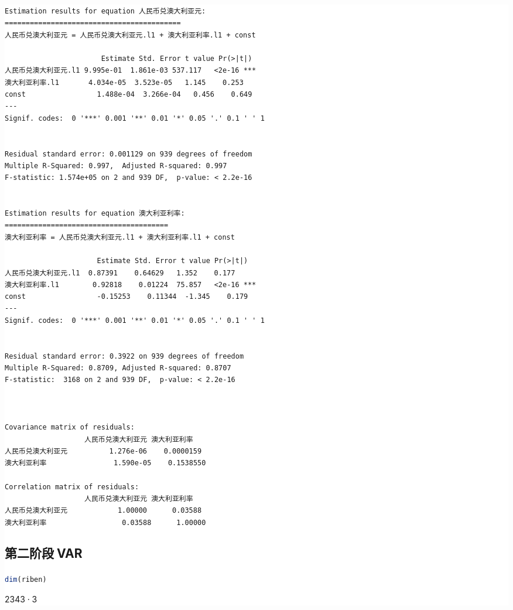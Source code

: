     
    Estimation results for equation 人民币兑澳大利亚元: 
    ========================================== 
    人民币兑澳大利亚元 = 人民币兑澳大利亚元.l1 + 澳大利亚利率.l1 + const 
    
                           Estimate Std. Error t value Pr(>|t|)    
    人民币兑澳大利亚元.l1 9.995e-01  1.861e-03 537.117   <2e-16 ***
    澳大利亚利率.l1       4.034e-05  3.523e-05   1.145    0.253    
    const                 1.488e-04  3.266e-04   0.456    0.649    
    ---
    Signif. codes:  0 '***' 0.001 '**' 0.01 '*' 0.05 '.' 0.1 ' ' 1
    
    
    Residual standard error: 0.001129 on 939 degrees of freedom
    Multiple R-Squared: 0.997,	Adjusted R-squared: 0.997 
    F-statistic: 1.574e+05 on 2 and 939 DF,  p-value: < 2.2e-16 
    
    
    Estimation results for equation 澳大利亚利率: 
    ======================================= 
    澳大利亚利率 = 人民币兑澳大利亚元.l1 + 澳大利亚利率.l1 + const 
    
                          Estimate Std. Error t value Pr(>|t|)    
    人民币兑澳大利亚元.l1  0.87391    0.64629   1.352    0.177    
    澳大利亚利率.l1        0.92818    0.01224  75.857   <2e-16 ***
    const                 -0.15253    0.11344  -1.345    0.179    
    ---
    Signif. codes:  0 '***' 0.001 '**' 0.01 '*' 0.05 '.' 0.1 ' ' 1
    
    
    Residual standard error: 0.3922 on 939 degrees of freedom
    Multiple R-Squared: 0.8709,	Adjusted R-squared: 0.8707 
    F-statistic:  3168 on 2 and 939 DF,  p-value: < 2.2e-16 
    
    
    
    Covariance matrix of residuals:
                       人民币兑澳大利亚元 澳大利亚利率
    人民币兑澳大利亚元          1.276e-06    0.0000159
    澳大利亚利率                1.590e-05    0.1538550
    
    Correlation matrix of residuals:
                       人民币兑澳大利亚元 澳大利亚利率
    人民币兑澳大利亚元            1.00000      0.03588
    澳大利亚利率                  0.03588      1.00000
    
    


## 第二阶段 VAR


```R
dim(riben)
```


<style>
.list-inline {list-style: none; margin:0; padding: 0}
.list-inline>li {display: inline-block}
.list-inline>li:not(:last-child)::after {content: "\00b7"; padding: 0 .5ex}
</style>
<ol class=list-inline><li>2343</li><li>3</li></ol>
